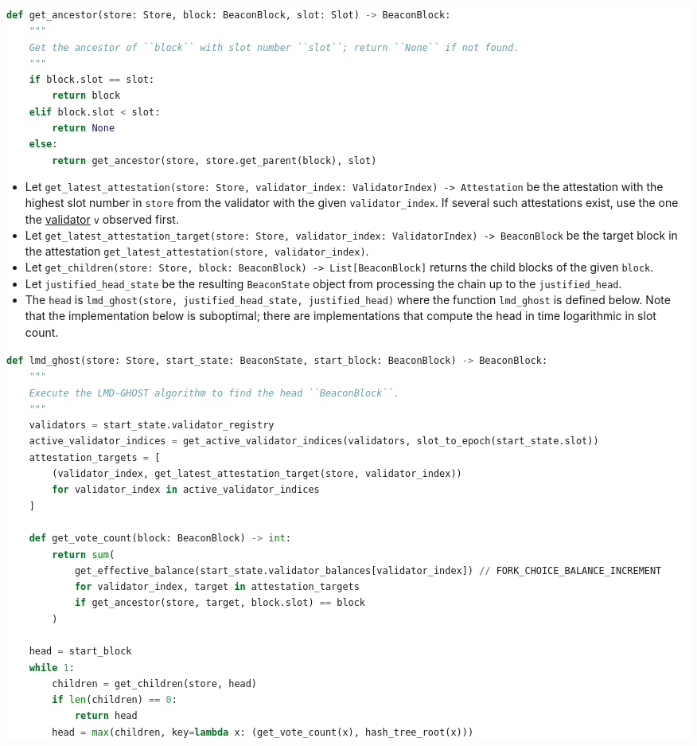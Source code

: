 ```python
def get_ancestor(store: Store, block: BeaconBlock, slot: Slot) -> BeaconBlock:
    """
    Get the ancestor of ``block`` with slot number ``slot``; return ``None`` if not found.
    """
    if block.slot == slot:
        return block
    elif block.slot < slot:
        return None
    else:
        return get_ancestor(store, store.get_parent(block), slot)
```

* Let `get_latest_attestation(store: Store, validator_index: ValidatorIndex) -> Attestation` be the attestation with the highest slot number in `store` from the validator with the given `validator_index`. If several such attestations exist, use the one the [validator](#dfn-validator) `v` observed first.
* Let `get_latest_attestation_target(store: Store, validator_index: ValidatorIndex) -> BeaconBlock` be the target block in the attestation `get_latest_attestation(store, validator_index)`.
* Let `get_children(store: Store, block: BeaconBlock) -> List[BeaconBlock]` returns the child blocks of the given `block`.
* Let `justified_head_state` be the resulting `BeaconState` object from processing the chain up to the `justified_head`.
* The `head` is `lmd_ghost(store, justified_head_state, justified_head)` where the function `lmd_ghost` is defined below. Note that the implementation below is suboptimal; there are implementations that compute the head in time logarithmic in slot count.

```python
def lmd_ghost(store: Store, start_state: BeaconState, start_block: BeaconBlock) -> BeaconBlock:
    """
    Execute the LMD-GHOST algorithm to find the head ``BeaconBlock``.
    """
    validators = start_state.validator_registry
    active_validator_indices = get_active_validator_indices(validators, slot_to_epoch(start_state.slot))
    attestation_targets = [
        (validator_index, get_latest_attestation_target(store, validator_index))
        for validator_index in active_validator_indices
    ]

    def get_vote_count(block: BeaconBlock) -> int:
        return sum(
            get_effective_balance(start_state.validator_balances[validator_index]) // FORK_CHOICE_BALANCE_INCREMENT
            for validator_index, target in attestation_targets
            if get_ancestor(store, target, block.slot) == block
        )

    head = start_block
    while 1:
        children = get_children(store, head)
        if len(children) == 0:
            return head
        head = max(children, key=lambda x: (get_vote_count(x), hash_tree_root(x)))
```

